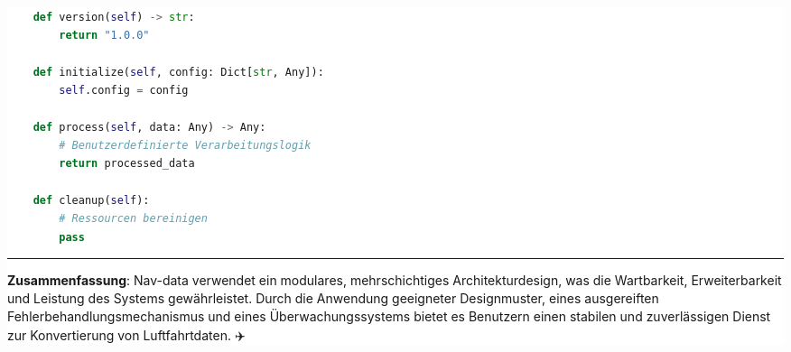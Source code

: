 ```python
    def version(self) -> str:
        return "1.0.0"
    
    def initialize(self, config: Dict[str, Any]):
        self.config = config
    
    def process(self, data: Any) -> Any:
        # Benutzerdefinierte Verarbeitungslogik
        return processed_data
    
    def cleanup(self):
        # Ressourcen bereinigen
        pass
```

---

**Zusammenfassung**: Nav-data verwendet ein modulares, mehrschichtiges Architekturdesign, was die Wartbarkeit, Erweiterbarkeit und Leistung des Systems gewährleistet. Durch die Anwendung geeigneter Designmuster, eines ausgereiften Fehlerbehandlungsmechanismus und eines Überwachungssystems bietet es Benutzern einen stabilen und zuverlässigen Dienst zur Konvertierung von Luftfahrtdaten. ✈️